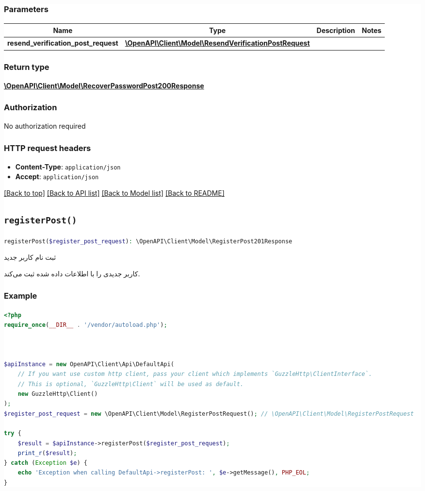 ### Parameters

| Name | Type | Description  | Notes |
| ------------- | ------------- | ------------- | ------------- |
| **resend_verification_post_request** | [**\OpenAPI\Client\Model\ResendVerificationPostRequest**](../Model/ResendVerificationPostRequest.md)|  | |

### Return type

[**\OpenAPI\Client\Model\RecoverPasswordPost200Response**](../Model/RecoverPasswordPost200Response.md)

### Authorization

No authorization required

### HTTP request headers

- **Content-Type**: `application/json`
- **Accept**: `application/json`

[[Back to top]](#) [[Back to API list]](../../README.md#endpoints)
[[Back to Model list]](../../README.md#models)
[[Back to README]](../../README.md)

## `registerPost()`

```php
registerPost($register_post_request): \OpenAPI\Client\Model\RegisterPost201Response
```

ثبت نام کاربر جدید

کاربر جدیدی را با اطلاعات داده شده ثبت می‌کند.

### Example

```php
<?php
require_once(__DIR__ . '/vendor/autoload.php');



$apiInstance = new OpenAPI\Client\Api\DefaultApi(
    // If you want use custom http client, pass your client which implements `GuzzleHttp\ClientInterface`.
    // This is optional, `GuzzleHttp\Client` will be used as default.
    new GuzzleHttp\Client()
);
$register_post_request = new \OpenAPI\Client\Model\RegisterPostRequest(); // \OpenAPI\Client\Model\RegisterPostRequest

try {
    $result = $apiInstance->registerPost($register_post_request);
    print_r($result);
} catch (Exception $e) {
    echo 'Exception when calling DefaultApi->registerPost: ', $e->getMessage(), PHP_EOL;
}
```
